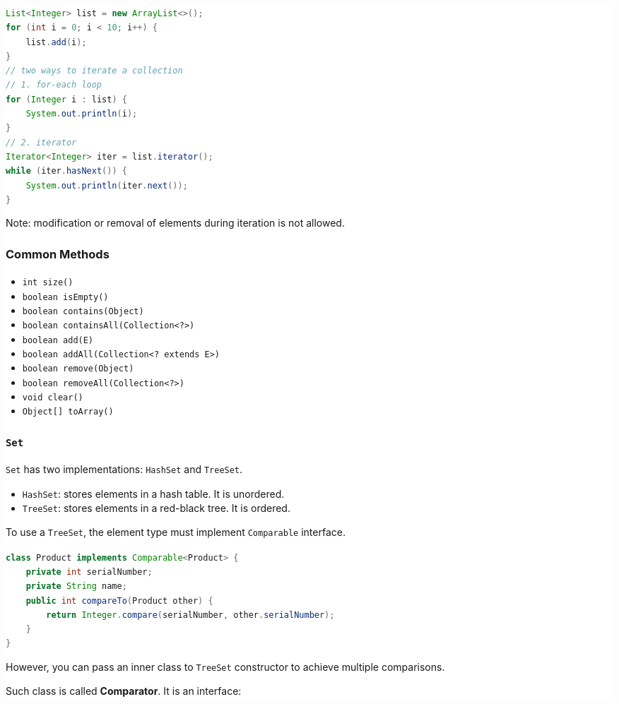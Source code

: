 ```java
List<Integer> list = new ArrayList<>();
for (int i = 0; i < 10; i++) {
    list.add(i);
}
// two ways to iterate a collection
// 1. for-each loop
for (Integer i : list) {
    System.out.println(i);
}
// 2. iterator
Iterator<Integer> iter = list.iterator();
while (iter.hasNext()) {
    System.out.println(iter.next());
}
```

Note: modification or removal of elements during iteration is not allowed.

### Common Methods

- `int size()`
- `boolean isEmpty()`
- `boolean contains(Object)`
- `boolean containsAll(Collection<?>)`
- `boolean add(E)`
- `boolean addAll(Collection<? extends E>)`
- `boolean remove(Object)`
- `boolean removeAll(Collection<?>)`
- `void clear()`
- `Object[] toArray()`

### `Set`

`Set` has two implementations: `HashSet` and `TreeSet`.

- `HashSet`: stores elements in a hash table. It is unordered.
- `TreeSet`: stores elements in a red-black tree. It is ordered.

To use a `TreeSet`, the element type must implement `Comparable` interface.

```java
class Product implements Comparable<Product> {
    private int serialNumber;
    private String name;
    public int compareTo(Product other) {
        return Integer.compare(serialNumber, other.serialNumber);
    }
}
```

However, you can pass an inner class to `TreeSet` constructor to achieve multiple comparisons.

Such class is called **Comparator**. It is an interface:
